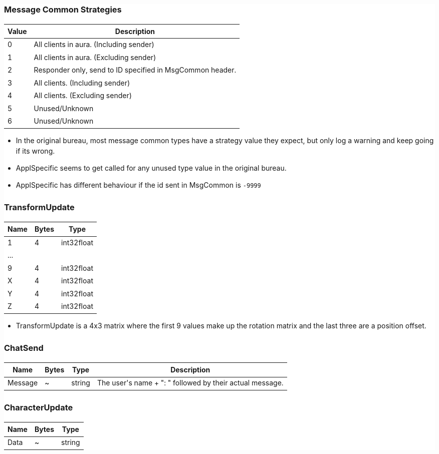 ### Message Common Strategies

| Value | Description |
| --- | --- |
| 0 | All clients in aura. (Including sender) |
| 1 | All clients in aura. (Excluding sender) |
| 2 | Responder only, send to ID specified in MsgCommon header. |
| 3 | All clients. (Including sender) |
| 4 | All clients. (Excluding sender) |
| 5 | Unused/Unknown |
| 6 | Unused/Unknown |

- In the original bureau, most message common types have a strategy value they expect, but only log a warning and keep going if its wrong.

- ApplSpecific seems to get called for any unused type value in the original bureau.

- ApplSpecific has different behaviour if the id sent in MsgCommon is `-9999`

### TransformUpdate

| Name | Bytes | Type |
| --- | --- | --- |
| 1 | 4 | int32float |
| ... | | |
| 9 | 4 | int32float |
| X | 4 | int32float |
| Y | 4 | int32float |
| Z | 4 | int32float |

- TransformUpdate is a 4x3 matrix where the first 9 values make up the rotation matrix and the last three are a position offset.

### ChatSend

| Name | Bytes | Type | Description |
| --- | --- | --- | --- |
| Message | ~ | string | The user's name + ": " followed by their actual message. |

### CharacterUpdate

| Name | Bytes | Type |
| --- | --- | --- |
| Data | ~ | string |
